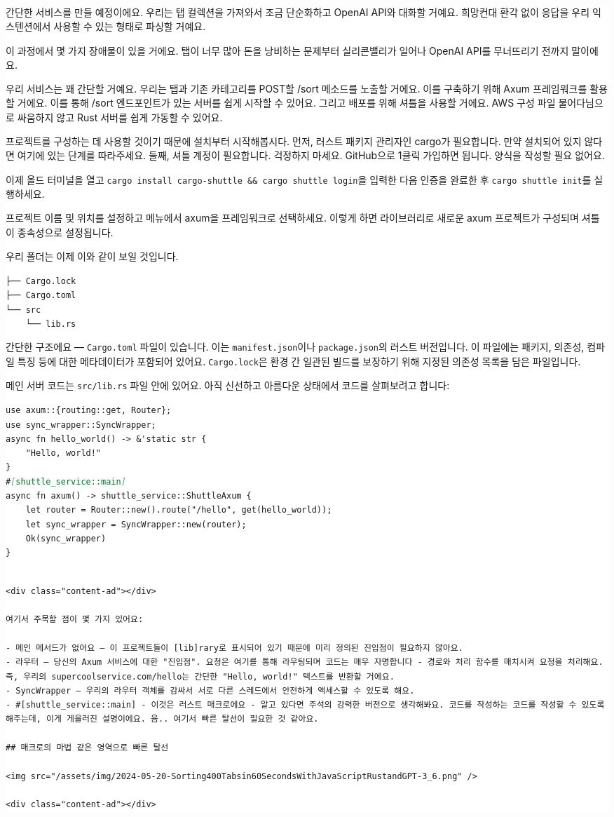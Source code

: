 <div class="content-ad"></div>

간단한 서비스를 만들 예정이에요. 우리는 탭 컬렉션을 가져와서 조금 단순화하고 OpenAI API와 대화할 거예요. 희망컨대 환각 없이 응답을 우리 익스텐션에서 사용할 수 있는 형태로 파싱할 거예요.

이 과정에서 몇 가지 장애물이 있을 거에요. 탭이 너무 많아 돈을 낭비하는 문제부터 실리콘밸리가 일어나 OpenAI API를 무너뜨리기 전까지 말이에요.

우리 서비스는 꽤 간단할 거예요. 우리는 탭과 기존 카테고리를 POST할 /sort 메소드를 노출할 거에요. 이를 구축하기 위해 Axum 프레임워크를 활용할 거에요. 이를 통해 /sort 엔드포인트가 있는 서버를 쉽게 시작할 수 있어요. 그리고 배포를 위해 셔틀을 사용할 거에요. AWS 구성 파일 물어다님으로 싸움하지 않고 Rust 서버를 쉽게 가동할 수 있어요.

<div class="content-ad"></div>

프로젝트를 구성하는 데 사용할 것이기 때문에 설치부터 시작해봅시다.
먼저, 러스트 패키지 관리자인 cargo가 필요합니다. 만약 설치되어 있지 않다면 여기에 있는 단계를 따라주세요. 둘째, 셔틀 계정이 필요합니다. 걱정하지 마세요. GitHub으로 1클릭 가입하면 됩니다. 양식을 작성할 필요 없어요.

이제 올드 터미널을 열고 `cargo install cargo-shuttle && cargo shuttle login`을 입력한 다음 인증을 완료한 후 `cargo shuttle init`를 실행하세요.

프로젝트 이름 및 위치를 설정하고 메뉴에서 axum을 프레임워크로 선택하세요. 이렇게 하면 라이브러리로 새로운 axum 프로젝트가 구성되며 셔틀이 종속성으로 설정됩니다.

우리 폴더는 이제 이와 같이 보일 것입니다.

<div class="content-ad"></div>

```md
├── Cargo.lock
├── Cargo.toml
└── src
    └── lib.rs
```

간단한 구조에요 — `Cargo.toml` 파일이 있습니다. 이는 `manifest.json`이나 `package.json`의 러스트 버전입니다. 이 파일에는 패키지, 의존성, 컴파일 특징 등에 대한 메타데이터가 포함되어 있어요. `Cargo.lock`은 환경 간 일관된 빌드를 보장하기 위해 지정된 의존성 목록을 담은 파일입니다.

메인 서버 코드는 `src/lib.rs` 파일 안에 있어요. 아직 신선하고 아름다운 상태에서 코드를 살펴보려고 합니다:

```md
use axum::{routing::get, Router};
use sync_wrapper::SyncWrapper;
async fn hello_world() -> &'static str {
    "Hello, world!"
}
#[shuttle_service::main]
async fn axum() -> shuttle_service::ShuttleAxum {
    let router = Router::new().route("/hello", get(hello_world));
    let sync_wrapper = SyncWrapper::new(router);
    Ok(sync_wrapper)
}
```
```

<div class="content-ad"></div>

여기서 주목할 점이 몇 가지 있어요:

- 메인 메서드가 없어요 — 이 프로젝트들이 [lib]rary로 표시되어 있기 때문에 미리 정의된 진입점이 필요하지 않아요.
- 라우터 — 당신의 Axum 서비스에 대한 "진입점". 요청은 여기를 통해 라우팅되며 코드는 매우 자명합니다 - 경로와 처리 함수를 매치시켜 요청을 처리해요. 즉, 우리의 supercoolservice.com/hello는 간단한 "Hello, world!" 텍스트를 반환할 거에요.
- SyncWrapper — 우리의 라우터 객체를 감싸서 서로 다른 스레드에서 안전하게 액세스할 수 있도록 해요.
- #[shuttle_service::main] - 이것은 러스트 매크로에요 - 알고 있다면 주석의 강력한 버전으로 생각해봐요. 코드를 작성하는 코드를 작성할 수 있도록 해주는데, 이게 게을러진 설명이에요. 음.. 여기서 빠른 탈선이 필요한 것 같아요.

## 매크로의 마법 같은 영역으로 빠른 탈선

<img src="/assets/img/2024-05-20-Sorting400Tabsin60SecondsWithJavaScriptRustandGPT-3_6.png" />

<div class="content-ad"></div>

```